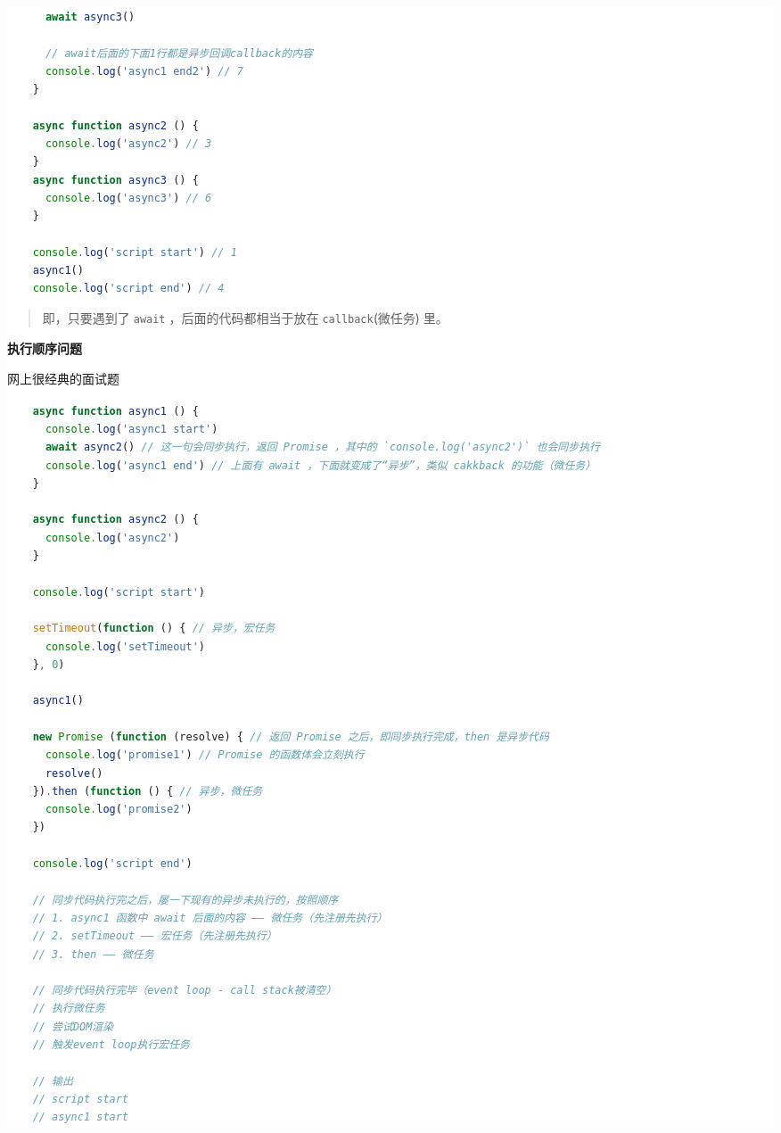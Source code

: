 ```js
      await async3()
      
      // await后面的下面1行都是异步回调callback的内容
      console.log('async1 end2') // 7
    }
    
    async function async2 () {
      console.log('async2') // 3
    }
    async function async3 () {
      console.log('async3') // 6
    }
    
    console.log('script start') // 1
    async1()
    console.log('script end') // 4
```

> 即，只要遇到了 `await` ，后面的代码都相当于放在 `callback`(微任务) 里。

**执行顺序问题**

网上很经典的面试题
```js
    async function async1 () {
      console.log('async1 start')
      await async2() // 这一句会同步执行，返回 Promise ，其中的 `console.log('async2')` 也会同步执行
      console.log('async1 end') // 上面有 await ，下面就变成了“异步”，类似 cakkback 的功能（微任务）
    }
    
    async function async2 () {
      console.log('async2')
    }
    
    console.log('script start')
    
    setTimeout(function () { // 异步，宏任务
      console.log('setTimeout')
    }, 0)
    
    async1()
    
    new Promise (function (resolve) { // 返回 Promise 之后，即同步执行完成，then 是异步代码
      console.log('promise1') // Promise 的函数体会立刻执行
      resolve()
    }).then (function () { // 异步，微任务
      console.log('promise2')
    })
    
    console.log('script end')
    
    // 同步代码执行完之后，屡一下现有的异步未执行的，按照顺序
    // 1. async1 函数中 await 后面的内容 —— 微任务（先注册先执行）
    // 2. setTimeout —— 宏任务（先注册先执行）
    // 3. then —— 微任务
    
    // 同步代码执行完毕（event loop - call stack被清空）
    // 执行微任务
    // 尝试DOM渲染
    // 触发event loop执行宏任务
    
    // 输出
    // script start 
    // async1 start  
```
